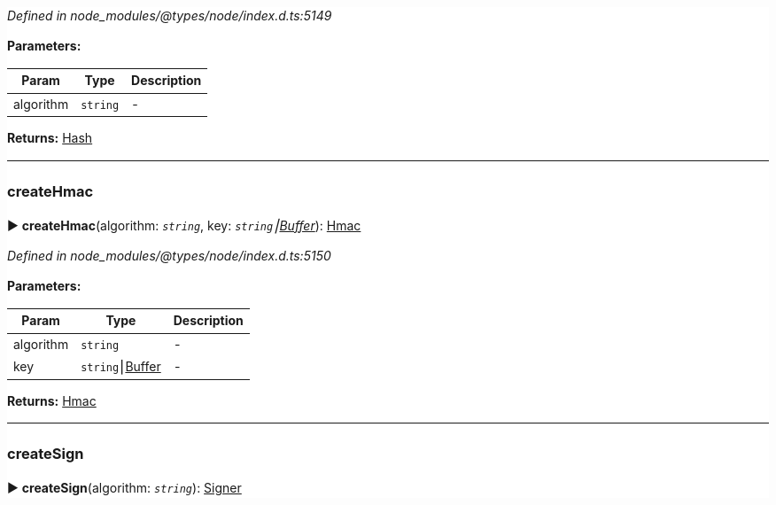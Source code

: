 

*Defined in node_modules/@types/node/index.d.ts:5149*



**Parameters:**

| Param | Type | Description |
| ------ | ------ | ------ |
| algorithm | `string`   |  - |





**Returns:** [Hash](../interfaces/_node_modules__types_node_index_d_._crypto_.hash.md)





___

<a id="createhmac"></a>

###  createHmac

► **createHmac**(algorithm: *`string`*, key: *`string`⎮[Buffer](../interfaces/_node_modules__types_node_index_d_.buffer.md)*): [Hmac](../interfaces/_node_modules__types_node_index_d_._crypto_.hmac.md)



*Defined in node_modules/@types/node/index.d.ts:5150*



**Parameters:**

| Param | Type | Description |
| ------ | ------ | ------ |
| algorithm | `string`   |  - |
| key | `string`⎮[Buffer](../interfaces/_node_modules__types_node_index_d_.buffer.md)   |  - |





**Returns:** [Hmac](../interfaces/_node_modules__types_node_index_d_._crypto_.hmac.md)





___

<a id="createsign"></a>

###  createSign

► **createSign**(algorithm: *`string`*): [Signer](../interfaces/_node_modules__types_node_index_d_._crypto_.signer.md)


